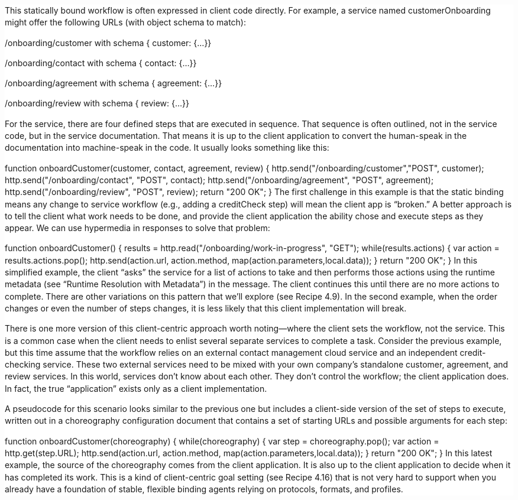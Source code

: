 This statically bound workflow is often expressed in client code directly. For example, a service named customerOnboarding might offer the following URLs (with object schema to match):

/onboarding/customer with schema { customer: {…}}

/onboarding/contact with schema { contact: {…}}

/onboarding/agreement with schema { agreement: {…}}

/onboarding/review with schema { review: {…}}

For the service, there are four defined steps that are executed in sequence. That sequence is often outlined, not in the service code, but in the service documentation. That means it is up to the client application to convert the human-speak in the documentation into machine-speak in the code. It usually looks something like this:

function onboardCustomer(customer, contact, agreement, review) {
  http.send("/onboarding/customer","POST", customer);
  http.send("/onboarding/contact", "POST", contact);
  http.send("/onboarding/agreement", "POST", agreement);
  http.send("/onboarding/review", "POST", review);
  return "200 OK";
}
The first challenge in this example is that the static binding means any change to service workflow (e.g., adding a creditCheck step) will mean the client app is “broken.” A better approach is to tell the client what work needs to be done, and provide the client application the ability chose and execute steps as they appear. We can use hypermedia in responses to solve that problem:

function onboardCustomer() {
  results = http.read("/onboarding/work-in-progress", "GET");
  while(results.actions) {
    var action = results.actions.pop();
    http.send(action.url, action.method, map(action.parameters,local.data));
  }
  return "200 OK";
}
In this simplified example, the client “asks” the service for a list of actions to take and then performs those actions using the runtime metadata (see “Runtime Resolution with Metadata”) in the message. The client continues this until there are no more actions to complete. There are other variations on this pattern that we’ll explore (see Recipe 4.9). In the second example, when the order changes or even the number of steps changes, it is less likely that this client implementation will break.

There is one more version of this client-centric approach worth noting—where the client sets the workflow, not the service. This is a common case when the client needs to enlist several separate services to complete a task. Consider the previous example, but this time assume that the workflow relies on an external contact management cloud service and an independent credit-checking service. These two external services need to be mixed with your own company’s standalone customer, agreement, and review services. In this world, services don’t know about each other. They don’t control the workflow; the client application does. In fact, the true “application” exists only as a client implementation.

A pseudocode for this scenario looks similar to the previous one but includes a client-side version of the set of steps to execute, written out in a choreography configuration document that contains a set of starting URLs and possible arguments for each step:

function onboardCustomer(choreography) {
  while(choreography) {
    var step = choreography.pop();
    var action = http.get(step.URL);
    http.send(action.url, action.method, map(action.parameters,local.data));
  }
  return "200 OK";
}
In this latest example, the source of the choreography comes from the client application. It is also up to the client application to decide when it has completed its work. This is a kind of client-centric goal setting (see Recipe 4.16) that is not very hard to support when you already have a foundation of stable, flexible binding agents relying on protocols, formats, and profiles.
